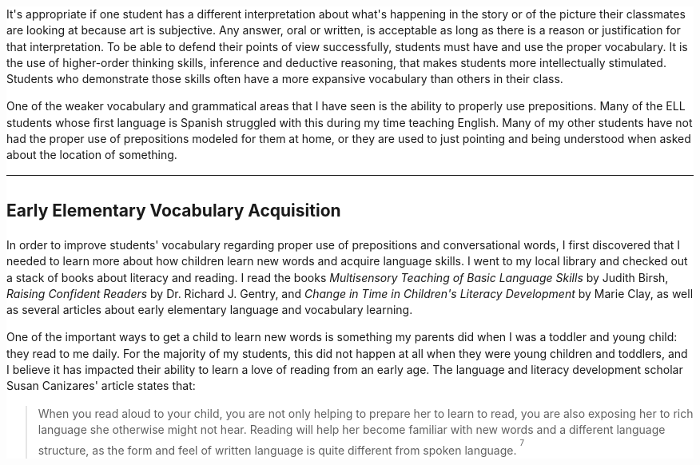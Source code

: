   </sup>
  </sup>
  It's appropriate if one student has a different interpretation about what's happening in the story or of the picture their classmates are looking at because art is subjective. Any answer, oral or written, is acceptable as long as there is a reason or justification for that interpretation. To be able to defend their points of view successfully, students must have and use the proper vocabulary. It is the use of higher-order thinking skills, inference and deductive reasoning, that makes students more intellectually stimulated. Students who demonstrate those skills often have a more expansive vocabulary than others in their class.
 </p>
<p>
  One of the weaker vocabulary and grammatical areas that I have seen is the ability to properly use prepositions. Many of the ELL students whose first language is Spanish struggled with this during my time teaching English. Many of my other students have not had the proper use of prepositions modeled for them at home, or they are used to just pointing and being understood when asked about the location of something.
 </p>

<hr/>
 <h2>
  Early Elementary Vocabulary Acquisition
 </h2>
 <p>
  In order to improve students' vocabulary regarding proper use of prepositions and conversational words, I first discovered that I needed to learn more about how children learn new words and acquire language skills. I went to my local library and checked out a stack of books about literacy and reading. I read the books
  <i>
   Multisensory Teaching of Basic Language Skills
  </i>
  by Judith Birsh,
  <i>
   Raising Confident Readers
  </i>
  by Dr. Richard J. Gentry, and
  <i>
   Change in Time in Children's Literacy Development
  </i>
  by Marie Clay, as well as several articles about early elementary language and vocabulary learning.
 </p>
<p>
  One of the important ways to get a child to learn new words is something my parents did when I was a toddler and young child: they read to me daily. For the majority of my students, this did not happen at all when they were young children and toddlers, and I believe it has impacted their ability to learn a love of reading from an early age. The language and literacy development scholar Susan Canizares' article states that:
 </p>

<blockquote>
  <dl>
   <dt>
    When you read aloud to your child, you are not only helping to prepare her to learn to read, you are also exposing her to rich language she otherwise might not hear. Reading will help her become familiar with new words and a different language structure, as the form and feel of written language is quite different from spoken language.
    <sup>
     <sup>
      7
     </sup>
    </sup>
   </dt>
  </dl>
 </blockquote>
 <p>